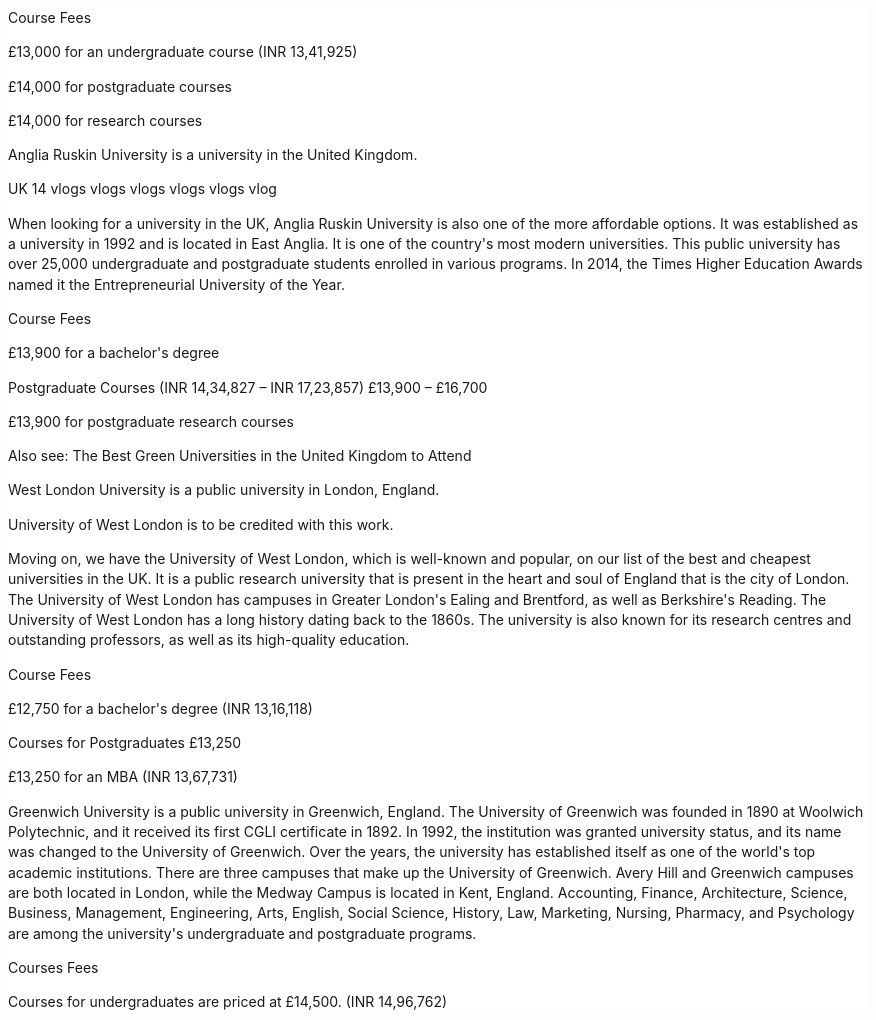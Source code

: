 Course Fees

£13,000 for an undergraduate course (INR 13,41,925)

£14,000 for postgraduate courses

£14,000 for research courses

Anglia Ruskin University is a university in the United Kingdom.

UK 14 vlogs vlogs vlogs vlogs vlogs vlog

When looking for a university in the UK, Anglia Ruskin University is also one of the more affordable options. It was established as a university in 1992 and is located in East Anglia. It is one of the country's most modern universities. This public university has over 25,000 undergraduate and postgraduate students enrolled in various programs. In 2014, the Times Higher Education Awards named it the Entrepreneurial University of the Year.

Course Fees

£13,900 for a bachelor's degree

Postgraduate Courses (INR 14,34,827 – INR 17,23,857) £13,900 – £16,700

£13,900 for postgraduate research courses

Also see: The Best Green Universities in the United Kingdom to Attend

West London University is a public university in London, England.

University of West London is to be credited with this work.

Moving on, we have the University of West London, which is well-known and popular, on our list of the best and cheapest universities in the UK. It is a public research university that is present in the heart and soul of England that is the city of London. The University of West London has campuses in Greater London's Ealing and Brentford, as well as Berkshire's Reading. The University of West London has a long history dating back to the 1860s. The university is also known for its research centres and outstanding professors, as well as its high-quality education.

Course Fees

£12,750 for a bachelor's degree (INR 13,16,118)

Courses for Postgraduates £13,250

£13,250 for an MBA (INR 13,67,731)

Greenwich University is a public university in Greenwich, England.
The University of Greenwich was founded in 1890 at Woolwich Polytechnic, and it received its first CGLI certificate in 1892. In 1992, the institution was granted university status, and its name was changed to the University of Greenwich. Over the years, the university has established itself as one of the world's top academic institutions. There are three campuses that make up the University of Greenwich. Avery Hill and Greenwich campuses are both located in London, while the Medway Campus is located in Kent, England. Accounting, Finance, Architecture, Science, Business, Management, Engineering, Arts, English, Social Science, History, Law, Marketing, Nursing, Pharmacy, and Psychology are among the university's undergraduate and postgraduate programs.

Courses Fees

Courses for undergraduates are priced at £14,500. (INR 14,96,762)
